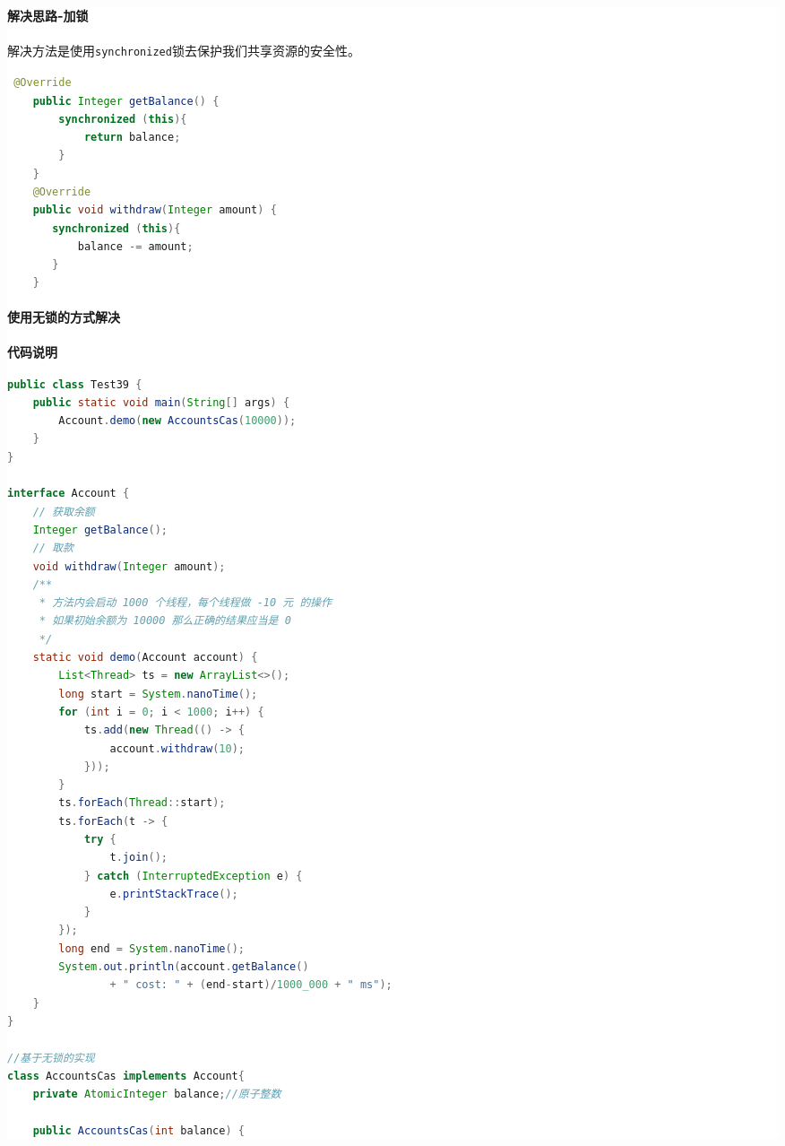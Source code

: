#### 解决思路-加锁

解决方法是使用`synchronized`锁去保护我们共享资源的安全性。

~~~ java
 @Override
    public Integer getBalance() {
        synchronized (this){
            return balance;
        }
    }
    @Override
    public void withdraw(Integer amount) {
       synchronized (this){
           balance -= amount;
       }
    }
~~~

#### 使用无锁的方式解决

**代码说明**

~~~ java
public class Test39 {
    public static void main(String[] args) {
        Account.demo(new AccountsCas(10000));
    }
}

interface Account {
    // 获取余额
    Integer getBalance();
    // 取款
    void withdraw(Integer amount);
    /**
     * 方法内会启动 1000 个线程，每个线程做 -10 元 的操作
     * 如果初始余额为 10000 那么正确的结果应当是 0
     */
    static void demo(Account account) {
        List<Thread> ts = new ArrayList<>();
        long start = System.nanoTime();
        for (int i = 0; i < 1000; i++) {
            ts.add(new Thread(() -> {
                account.withdraw(10);
            }));
        }
        ts.forEach(Thread::start);
        ts.forEach(t -> {
            try {
                t.join();
            } catch (InterruptedException e) {
                e.printStackTrace();
            }
        });
        long end = System.nanoTime();
        System.out.println(account.getBalance()
                + " cost: " + (end-start)/1000_000 + " ms");
    }
}

//基于无锁的实现
class AccountsCas implements Account{
    private AtomicInteger balance;//原子整数

    public AccountsCas(int balance) {
~~~